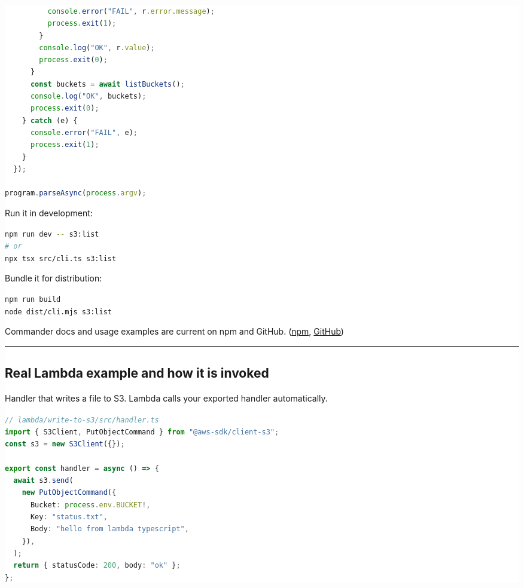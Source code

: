```ts
          console.error("FAIL", r.error.message);
          process.exit(1);
        }
        console.log("OK", r.value);
        process.exit(0);
      }
      const buckets = await listBuckets();
      console.log("OK", buckets);
      process.exit(0);
    } catch (e) {
      console.error("FAIL", e);
      process.exit(1);
    }
  });

program.parseAsync(process.argv);
```

Run it in development:

```bash
npm run dev -- s3:list
# or
npx tsx src/cli.ts s3:list
```

Bundle it for distribution:

```bash
npm run build
node dist/cli.mjs s3:list
```

Commander docs and usage examples are current on npm and GitHub. ([npm][14], [GitHub][15])

---

## Real Lambda example and how it is invoked

Handler that writes a file to S3. Lambda calls your exported handler automatically.

```ts
// lambda/write-to-s3/src/handler.ts
import { S3Client, PutObjectCommand } from "@aws-sdk/client-s3";
const s3 = new S3Client({});

export const handler = async () => {
  await s3.send(
    new PutObjectCommand({
      Bucket: process.env.BUCKET!,
      Key: "status.txt",
      Body: "hello from lambda typescript",
    }),
  );
  return { statusCode: 200, body: "ok" };
};
```


[1]: https://www.typescriptlang.org/docs/handbook/intro.html?utm_source=chatgpt.com "The TypeScript Handbook"
[2]: https://docs.aws.amazon.com/AWSJavaScriptSDK/v3/latest/?utm_source=chatgpt.com "AWS SDK for JavaScript v3"
[3]: https://www.pulumi.com/docs/iac/clouds/aws/?utm_source=chatgpt.com "AWS - Pulumi Docs"
[4]: https://cdk8s.io/docs/latest/get-started/typescript/?utm_source=chatgpt.com "TypeScript - cdk8s"
[5]: https://endoflife.date/nodejs?utm_source=chatgpt.com "Node.js - endoflife.date"
[6]: https://pnpm.io/workspaces?utm_source=chatgpt.com "Workspace - pnpm"
[7]: https://github.com/pnpm/pnpm/blob/main/pnpm/README.md?utm_source=chatgpt.com "pnpm/pnpm/README.md at main · pnpm/pnpm · GitHub"
[8]: https://aws.amazon.com/blogs/developer/first-class-typescript-support-in-modular-aws-sdk-for-javascript/?utm_source=chatgpt.com "First-class TypeScript support in modular AWS SDK for JavaScript"
[9]: https://docs.aws.amazon.com/cdk/v2/guide/work-with-cdk-typescript.html?utm_source=chatgpt.com "Working with the AWS CDK in TypeScript"
[10]: https://tsup.egoist.dev/?utm_source=chatgpt.com "tsup"
[11]: https://esbuild.github.io/getting-started/?utm_source=chatgpt.com "esbuild - Getting Started"
[12]: https://tsx.is/?utm_source=chatgpt.com "TypeScript Execute (tsx) | tsx"
[13]: https://docs.aws.amazon.com/lambda/latest/dg/lambda-runtimes.html?utm_source=chatgpt.com "Lambda runtimes - AWS Lambda"
[14]: https://www.npmjs.com/package/commander?utm_source=chatgpt.com "Commander.js - npm"
[15]: https://github.com/tj/commander.js/blob/master/Readme.md?utm_source=chatgpt.com "commander.js/Readme.md at master · tj/commander.js · GitHub"
[16]: https://nodejs.org/en/learn/typescript/run?utm_source=chatgpt.com "Running TypeScript with a runner - Node.js"